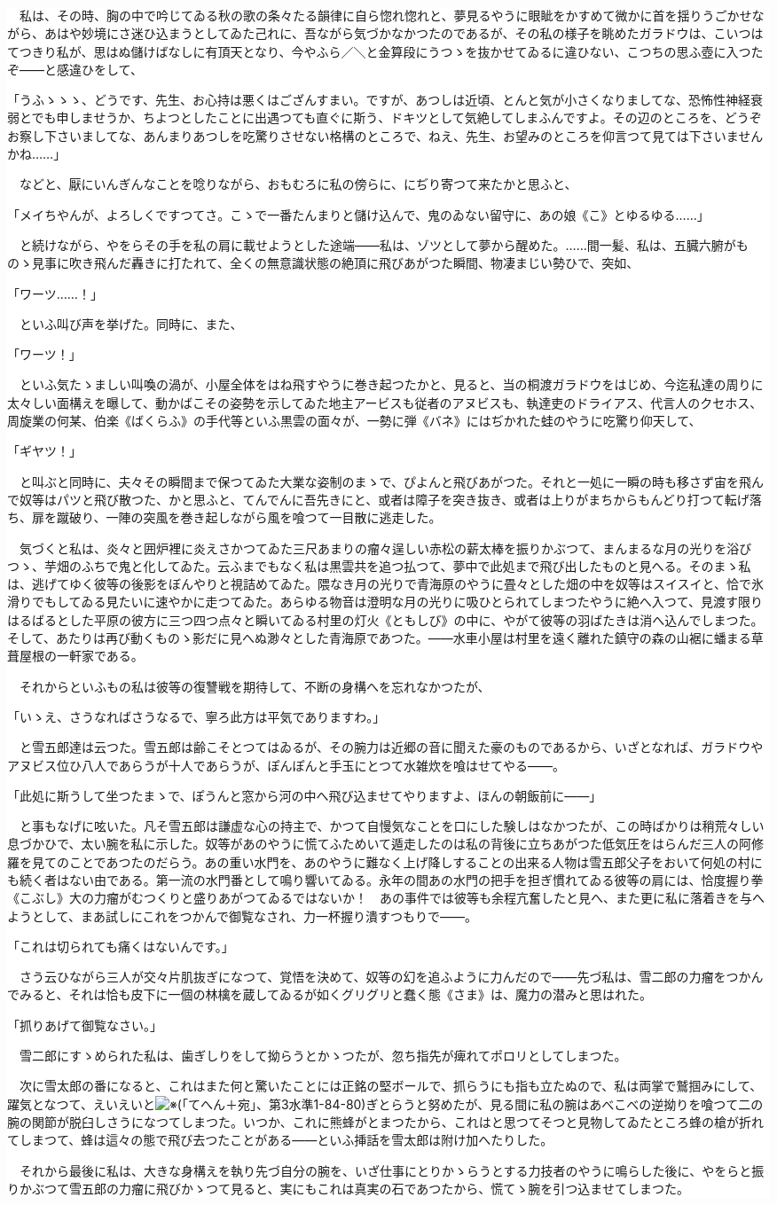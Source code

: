 　私は、その時、胸の中で吟じてゐる秋の歌の条々たる韻律に自ら惚れ惚れと、夢見るやうに眼眦をかすめて微かに首を揺りうごかせながら、あはや妙境にさ迷ひ込まうとしてゐた己れに、吾ながら気づかなかつたのであるが、その私の様子を眺めたガラドウは、こいつはてつきり私が、思はぬ儲けばなしに有頂天となり、今やふら／＼と金算段にうつゝを抜かせてゐるに違ひない、こつちの思ふ壺に入つたぞ――と感違ひをして、

「うふゝゝゝ、どうです、先生、お心持は悪くはござんすまい。ですが、あつしは近頃、とんと気が小さくなりましてな、恐怖性神経衰弱とでも申しませうか、ちよつとしたことに出遇つても直ぐに斯う、ドキツとして気絶してしまふんですよ。その辺のところを、どうぞお察し下さいましてな、あんまりあつしを吃驚りさせない格構のところで、ねえ、先生、お望みのところを仰言つて見ては下さいませんかね……」

　などと、厭にいんぎんなことを唸りながら、おもむろに私の傍らに、にぢり寄つて来たかと思ふと、

「メイちやんが、よろしくですつてさ。こゝで一番たんまりと儲け込んで、鬼のゐない留守に、あの娘《こ》とゆるゆる……」

　と続けながら、やをらその手を私の肩に載せようとした途端――私は、ゾツとして夢から醒めた。……間一髪、私は、五臓六腑がものゝ見事に吹き飛んだ轟きに打たれて、全くの無意識状態の絶頂に飛びあがつた瞬間、物凄まじい勢ひで、突如、

「ワーツ……！」

　といふ叫び声を挙げた。同時に、また、

「ワーツ！」

　といふ気たゝましい叫喚の渦が、小屋全体をはね飛すやうに巻き起つたかと、見ると、当の桐渡ガラドウをはじめ、今迄私達の周りに太々しい面構えを曝して、動かばこその姿勢を示してゐた地主アービスも従者のアヌビスも、執達吏のドライアス、代言人のクセホス、周旋業の何某、伯楽《ばくらふ》の手代等といふ黒雲の面々が、一勢に弾《バネ》にはぢかれた蛙のやうに吃驚り仰天して、

「ギヤツ！」

　と叫ぶと同時に、夫々その瞬間まで保つてゐた大業な姿制のまゝで、ぴよんと飛びあがつた。それと一処に一瞬の時も移さず宙を飛んで奴等はパツと飛び散つた、かと思ふと、てんでんに吾先きにと、或者は障子を突き抜き、或者は上りがまちからもんどり打つて転げ落ち、扉を蹴破り、一陣の突風を巻き起しながら風を喰つて一目散に逃走した。

　気づくと私は、炎々と囲炉裡に炎えさかつてゐた三尺あまりの瘤々逞しい赤松の薪太棒を振りかぶつて、まんまるな月の光りを浴びつゝ、芋畑のふちで鬼と化してゐた。云ふまでもなく私は黒雲共を追つ払つて、夢中で此処まで飛び出したものと見へる。そのまゝ私は、逃げてゆく彼等の後影をぼんやりと視詰めてゐた。隈なき月の光りで青海原のやうに畳々とした畑の中を奴等はスイスイと、恰で氷滑りでもしてゐる見たいに速やかに走つてゐた。あらゆる物音は澄明な月の光りに吸ひとられてしまつたやうに絶へ入つて、見渡す限りはるばるとした平原の彼方に三つ四つ点々と瞬いてゐる村里の灯火《ともしび》の中に、やがて彼等の羽ばたきは消へ込んでしまつた。そして、あたりは再び動くものゝ影だに見へぬ渺々とした青海原であつた。――水車小屋は村里を遠く離れた鎮守の森の山裾に蟠まる草葺屋根の一軒家である。

　それからといふもの私は彼等の復讐戦を期待して、不断の身構へを忘れなかつたが、

「いゝえ、さうなればさうなるで、寧ろ此方は平気でありますわ。」

　と雪五郎達は云つた。雪五郎は齢こそとつてはゐるが、その腕力は近郷の音に聞えた豪のものであるから、いざとなれば、ガラドウやアヌビス位ひ八人であらうが十人であらうが、ぽんぽんと手玉にとつて水雑炊を喰はせてやる――。

「此処に斯うして坐つたまゝで、ぽうんと窓から河の中へ飛び込ませてやりますよ、ほんの朝飯前に――」

　と事もなげに呟いた。凡そ雪五郎は謙虚な心の持主で、かつて自慢気なことを口にした験しはなかつたが、この時ばかりは稍荒々しい息づかひで、太い腕を私に示した。奴等があのやうに慌てふためいて遁走したのは私の背後に立ちあがつた低気圧をはらんだ三人の阿修羅を見てのことであつたのだらう。あの重い水門を、あのやうに難なく上げ降しすることの出来る人物は雪五郎父子をおいて何処の村にも続く者はない由である。第一流の水門番として鳴り響いてゐる。永年の間あの水門の把手を担ぎ慣れてゐる彼等の肩には、恰度握り拳《こぶし》大の力瘤がむつくりと盛りあがつてゐるではないか！　あの事件では彼等も余程亢奮したと見へ、また更に私に落着きを与へようとして、まあ試しにこれをつかんで御覧なされ、力一杯握り潰すつもりで――。

「これは切られても痛くはないんです。」

　さう云ひながら三人が交々片肌抜ぎになつて、覚悟を決めて、奴等の幻を追ふように力んだので――先づ私は、雪二郎の力瘤をつかんでみると、それは恰も皮下に一個の林檎を蔵してゐるが如くグリグリと蠢く態《さま》は、魔力の潜みと思はれた。

「抓りあげて御覧なさい。」

　雪二郎にすゝめられた私は、歯ぎしりをして拗らうとかゝつたが、忽ち指先が痺れてポロリとしてしまつた。

　次に雪太郎の番になると、これはまた何と驚いたことには正銘の堅ボールで、抓らうにも指も立たぬので、私は両掌で鷲掴みにして、躍気となつて、えいえいと![※(「てへん＋宛」、第3水準1-84-80)](https://www.aozora.gr.jp/cards/000183/files/../../../gaiji/1-84/1-84-80.png)ぎとらうと努めたが、見る間に私の腕はあべこべの逆拗りを喰つて二の腕の関節が脱臼しさうになつてしまつた。いつか、これに熊蜂がとまつたから、これはと思つてそつと見物してゐたところ蜂の槍が折れてしまつて、蜂は這々の態で飛び去つたことがある――といふ挿話を雪太郎は附け加へたりした。

　それから最後に私は、大きな身構えを執り先づ自分の腕を、いざ仕事にとりかゝらうとする力技者のやうに鳴らした後に、やをらと振りかぶつて雪五郎の力瘤に飛びかゝつて見ると、実にもこれは真実の石であつたから、慌てゝ腕を引つ込ませてしまつた。
